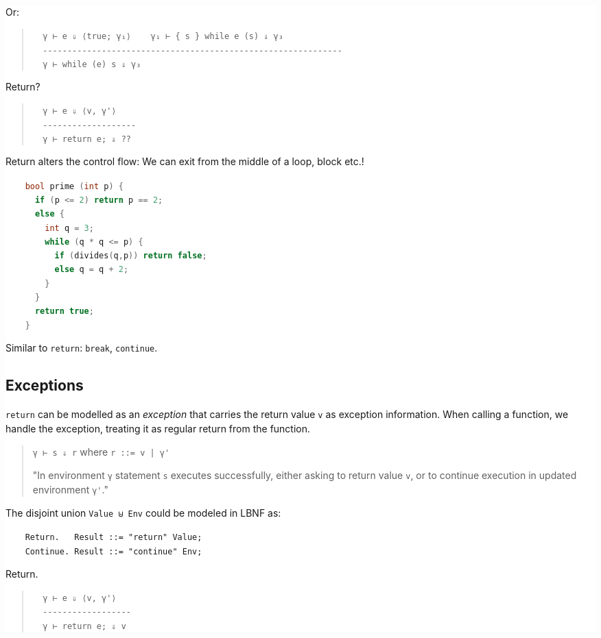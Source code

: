 Or:

> ```
>   γ ⊢ e ⇓ ⟨true; γ₁⟩    γ₁ ⊢ { s } while e (s) ⇓ γ₃
>   -------------------------------------------------------------
>   γ ⊢ while (e) s ⇓ γ₃
> ```

Return?

> ```
>   γ ⊢ e ⇓ ⟨v, γ'⟩
>   -------------------
>   γ ⊢ return e; ⇓ ??
> ```

Return alters the control flow:
We can exit from the middle of a loop, block etc.!
```c
    bool prime (int p) {
      if (p <= 2) return p == 2;
      else {
        int q = 3;
        while (q * q <= p) {
          if (divides(q,p)) return false;
          else q = q + 2;
        }
      }
      return true;
    }
```
Similar to `return`: `break`, `continue`.


Exceptions
----------

`return` can be modelled as an _exception_ that carries the return
value `v` as exception information.
When calling a function, we handle the exception, treating it as
regular return from the function.

>    `γ ⊢ s ⇓ r`  where  `r ::= v | γ'`
>
>    "In environment `γ` statement `s` executes successfully,
>     either asking to return value `v`,
>     or to continue execution in updated environment `γ'`."

The disjoint union `Value ⊎ Env` could be modeled in LBNF as:
```lbnf
    Return.   Result ::= "return" Value;
    Continue. Result ::= "continue" Env;
```

Return.

> ```
>   γ ⊢ e ⇓ ⟨v, γ'⟩
>   ------------------
>   γ ⊢ return e; ⇓ v
> ```
